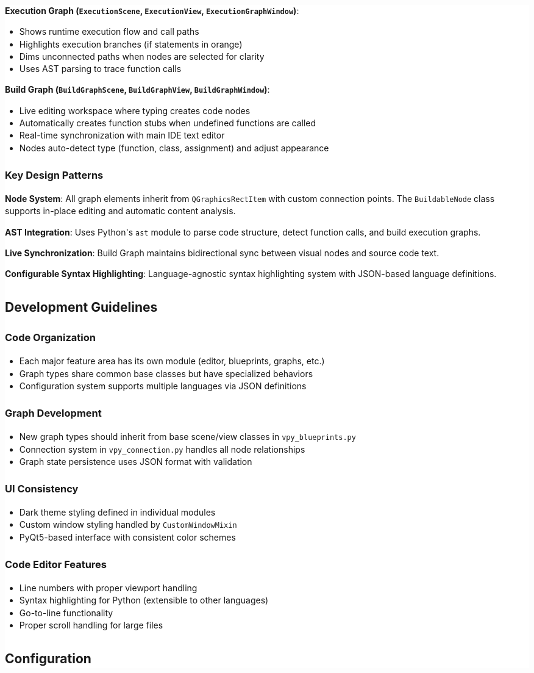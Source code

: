 **Execution Graph (`ExecutionScene`, `ExecutionView`, `ExecutionGraphWindow`)**:
- Shows runtime execution flow and call paths
- Highlights execution branches (if statements in orange)
- Dims unconnected paths when nodes are selected for clarity
- Uses AST parsing to trace function calls

**Build Graph (`BuildGraphScene`, `BuildGraphView`, `BuildGraphWindow`)**:
- Live editing workspace where typing creates code nodes
- Automatically creates function stubs when undefined functions are called
- Real-time synchronization with main IDE text editor
- Nodes auto-detect type (function, class, assignment) and adjust appearance

### Key Design Patterns

**Node System**: All graph elements inherit from `QGraphicsRectItem` with custom connection points. The `BuildableNode` class supports in-place editing and automatic content analysis.

**AST Integration**: Uses Python's `ast` module to parse code structure, detect function calls, and build execution graphs.

**Live Synchronization**: Build Graph maintains bidirectional sync between visual nodes and source code text.

**Configurable Syntax Highlighting**: Language-agnostic syntax highlighting system with JSON-based language definitions.

## Development Guidelines

### Code Organization
- Each major feature area has its own module (editor, blueprints, graphs, etc.)
- Graph types share common base classes but have specialized behaviors
- Configuration system supports multiple languages via JSON definitions

### Graph Development
- New graph types should inherit from base scene/view classes in `vpy_blueprints.py`
- Connection system in `vpy_connection.py` handles all node relationships
- Graph state persistence uses JSON format with validation

### UI Consistency
- Dark theme styling defined in individual modules
- Custom window styling handled by `CustomWindowMixin`
- PyQt5-based interface with consistent color schemes

### Code Editor Features
- Line numbers with proper viewport handling
- Syntax highlighting for Python (extensible to other languages)
- Go-to-line functionality
- Proper scroll handling for large files

## Configuration
